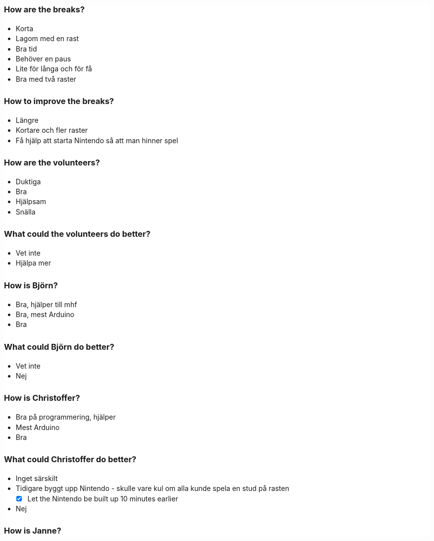 ### How are the breaks?

- Korta
- Lagom med en rast
- Bra tid
- Behöver en paus
- Lite för långa och för få
- Bra med två raster

### How to improve the breaks?

- Längre
- Kortare och fler raster
- Få hjälp att starta Nintendo så att man hinner spel

### How are the volunteers?

- Duktiga
- Bra
- Hjälpsam
- Snälla

### What could the volunteers do better?

- Vet inte
- Hjälpa mer

### How is Björn?

- Bra, hjälper till mhf
- Bra, mest Arduino
- Bra

### What could Björn do better?

- Vet inte
- Nej

### How is Christoffer?

- Bra på programmering, hjälper
- Mest Arduino
- Bra

### What could Christoffer do better?

- Inget särskilt
- Tidigare byggt upp Nintendo - skulle vare kul om alla kunde spela en stud på rasten
    - [x] Let the Nintendo be built up 10 minutes earlier
- Nej

### How is Janne?
